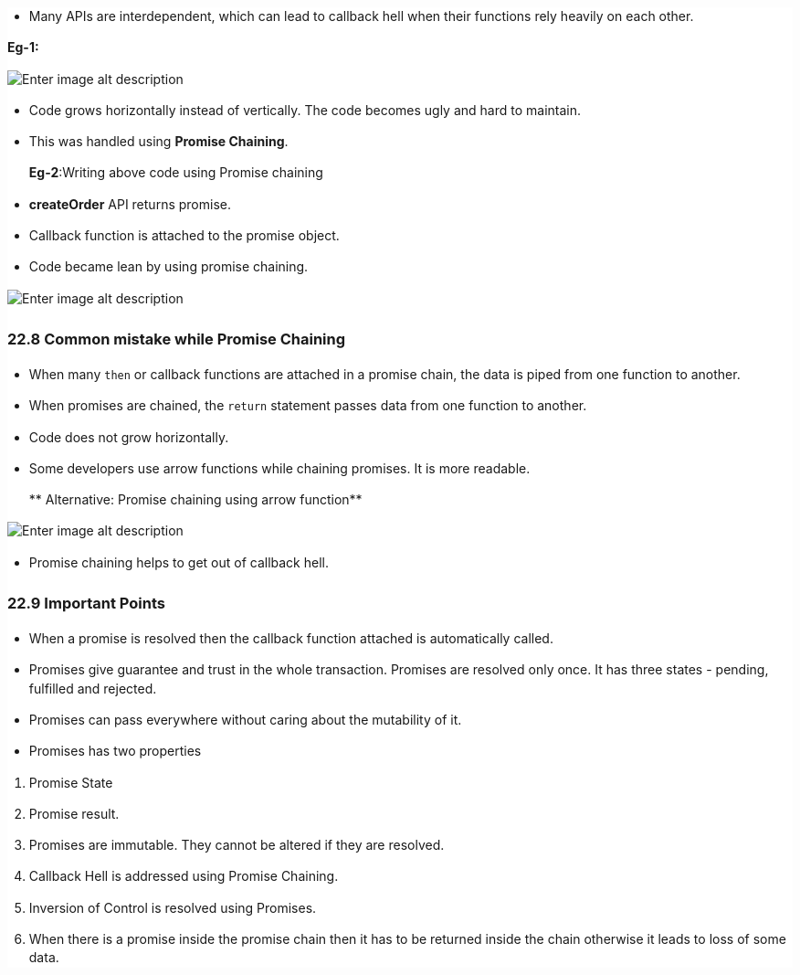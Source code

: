 - Many APIs are interdependent, which can lead to callback hell when their functions rely heavily on each other.

**Eg-1:**

![Enter image alt description](Images/4UA_Image_385.png)

- Code grows horizontally instead of vertically. The code becomes ugly and hard to maintain.

- This was handled using **Promise Chaining**.

     **Eg-2**:Writing above code using Promise chaining

- **createOrder** API returns promise.

- Callback function is attached to the promise object.

- Code became lean by using promise chaining.

![Enter image alt description](Images/qav_Image_386.png)

### **22.8 Common mistake while Promise Chaining**

- When many `then` or callback functions are attached in a promise chain, the data is piped from one function to another.

- When promises are chained, the `return` statement passes data from one function to another.

- Code does not grow horizontally.

- Some developers use arrow functions while chaining promises. It is more readable.

     ** Alternative: Promise chaining using arrow function**

![Enter image alt description](Images/7YN_Image_387.png)

- Promise chaining helps to get out of callback hell.

### **22.9 Important Points**

- When a promise is resolved then the callback function attached is automatically called.

- Promises give guarantee and trust in the whole transaction. Promises are resolved only once. It has three states - pending, fulfilled and rejected.

- Promises can pass everywhere without caring about the mutability of it.

- Promises has two properties

1. Promise State

2. Promise result.

5. Promises are immutable. They cannot be altered if they are resolved.

6. Callback Hell is addressed using Promise Chaining.

7. Inversion of Control is resolved using Promises.

8. When there is a promise inside the promise chain then it has to be returned inside the chain otherwise it leads to loss of some data.
